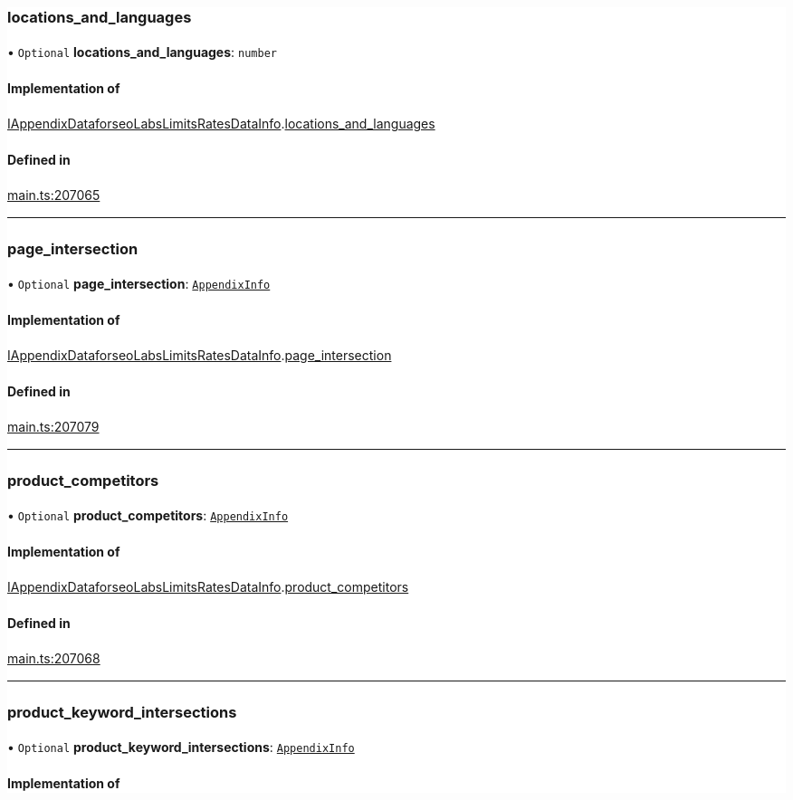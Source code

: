 ### locations\_and\_languages

• `Optional` **locations\_and\_languages**: `number`

#### Implementation of

[IAppendixDataforseoLabsLimitsRatesDataInfo](../interfaces/IAppendixDataforseoLabsLimitsRatesDataInfo.md).[locations_and_languages](../interfaces/IAppendixDataforseoLabsLimitsRatesDataInfo.md#locations_and_languages)

#### Defined in

[main.ts:207065](https://github.com/dataforseo/TypeScriptClient/blob/7ca1aa4/main.ts#L207065)

___


### page\_intersection

• `Optional` **page\_intersection**: [`AppendixInfo`](AppendixInfo.md)

#### Implementation of

[IAppendixDataforseoLabsLimitsRatesDataInfo](../interfaces/IAppendixDataforseoLabsLimitsRatesDataInfo.md).[page_intersection](../interfaces/IAppendixDataforseoLabsLimitsRatesDataInfo.md#page_intersection)

#### Defined in

[main.ts:207079](https://github.com/dataforseo/TypeScriptClient/blob/7ca1aa4/main.ts#L207079)

___


### product\_competitors

• `Optional` **product\_competitors**: [`AppendixInfo`](AppendixInfo.md)

#### Implementation of

[IAppendixDataforseoLabsLimitsRatesDataInfo](../interfaces/IAppendixDataforseoLabsLimitsRatesDataInfo.md).[product_competitors](../interfaces/IAppendixDataforseoLabsLimitsRatesDataInfo.md#product_competitors)

#### Defined in

[main.ts:207068](https://github.com/dataforseo/TypeScriptClient/blob/7ca1aa4/main.ts#L207068)

___


### product\_keyword\_intersections

• `Optional` **product\_keyword\_intersections**: [`AppendixInfo`](AppendixInfo.md)

#### Implementation of
